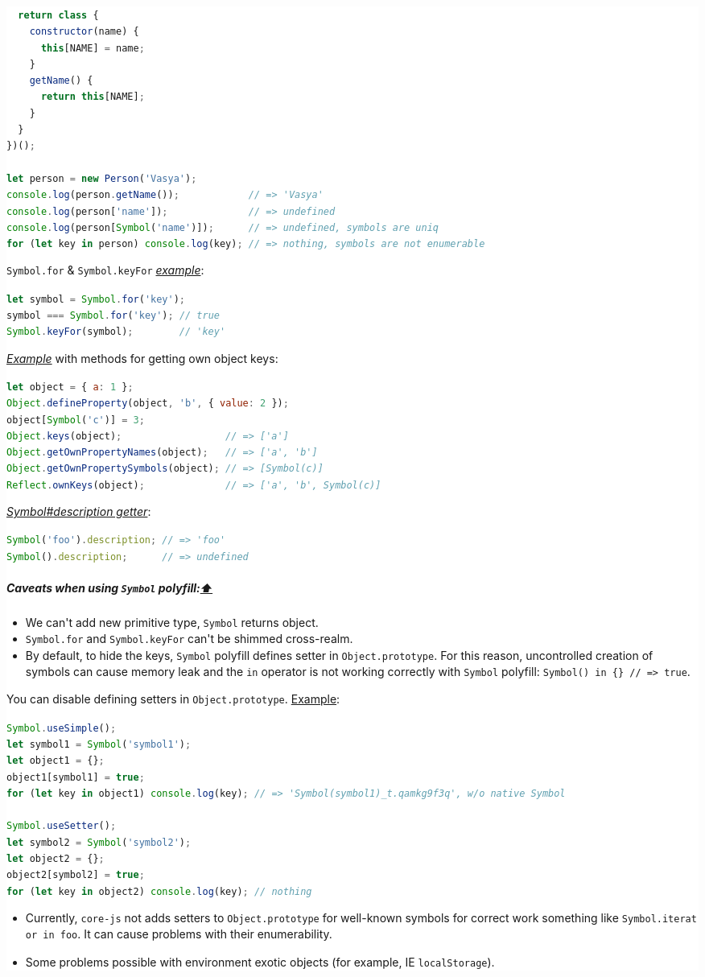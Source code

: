 ```js
  return class {
    constructor(name) {
      this[NAME] = name;
    }
    getName() {
      return this[NAME];
    }
  }
})();

let person = new Person('Vasya');
console.log(person.getName());            // => 'Vasya'
console.log(person['name']);              // => undefined
console.log(person[Symbol('name')]);      // => undefined, symbols are uniq
for (let key in person) console.log(key); // => nothing, symbols are not enumerable
```
`Symbol.for` & `Symbol.keyFor` [*example*](http://goo.gl/0pdJjX):
```js
let symbol = Symbol.for('key');
symbol === Symbol.for('key'); // true
Symbol.keyFor(symbol);        // 'key'
```
[*Example*](http://goo.gl/mKVOQJ) with methods for getting own object keys:
```js
let object = { a: 1 };
Object.defineProperty(object, 'b', { value: 2 });
object[Symbol('c')] = 3;
Object.keys(object);                  // => ['a']
Object.getOwnPropertyNames(object);   // => ['a', 'b']
Object.getOwnPropertySymbols(object); // => [Symbol(c)]
Reflect.ownKeys(object);              // => ['a', 'b', Symbol(c)]
```

[*Symbol#description getter*](https://goo.gl/MWizfc):
```js
Symbol('foo').description; // => 'foo'
Symbol().description;      // => undefined
```
##### Caveats when using `Symbol` polyfill:[⬆](#index)

* We can't add new primitive type, `Symbol` returns object.
* `Symbol.for` and `Symbol.keyFor` can't be shimmed cross-realm.
* By default, to hide the keys, `Symbol` polyfill defines setter in `Object.prototype`. For this reason, uncontrolled creation of symbols can cause memory leak and the `in` operator is not working correctly with `Symbol` polyfill: `Symbol() in {} // => true`.

You can disable defining setters in `Object.prototype`. [Example](http://goo.gl/N5UD7J):
```js
Symbol.useSimple();
let symbol1 = Symbol('symbol1');
let object1 = {};
object1[symbol1] = true;
for (let key in object1) console.log(key); // => 'Symbol(symbol1)_t.qamkg9f3q', w/o native Symbol

Symbol.useSetter();
let symbol2 = Symbol('symbol2');
let object2 = {};
object2[symbol2] = true;
for (let key in object2) console.log(key); // nothing
```
* Currently, `core-js` not adds setters to `Object.prototype` for well-known symbols for correct work something like `Symbol.iterator in foo`. It can cause problems with their enumerability.
* Some problems possible with environment exotic objects (for example, IE `localStorage`).


  [Symbol.toStringTag]: 'Foo'
